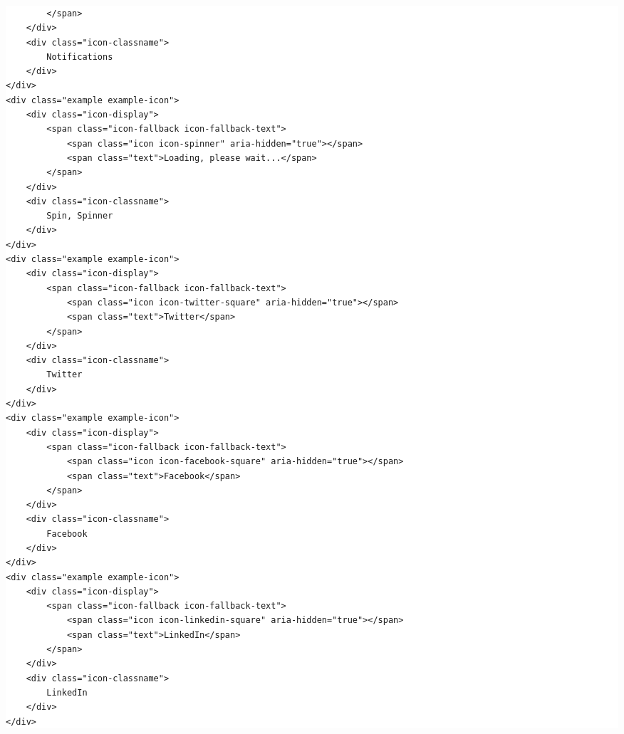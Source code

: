             </span>
        </div>
        <div class="icon-classname">
            Notifications
        </div>
    </div>
    <div class="example example-icon">
        <div class="icon-display">
            <span class="icon-fallback icon-fallback-text">
                <span class="icon icon-spinner" aria-hidden="true"></span>
                <span class="text">Loading, please wait...</span>
            </span>
        </div>
        <div class="icon-classname">
            Spin, Spinner
        </div>
    </div>
    <div class="example example-icon">
        <div class="icon-display">
            <span class="icon-fallback icon-fallback-text">
                <span class="icon icon-twitter-square" aria-hidden="true"></span>
                <span class="text">Twitter</span>
            </span>
        </div>
        <div class="icon-classname">
            Twitter
        </div>
    </div>
    <div class="example example-icon">
        <div class="icon-display">
            <span class="icon-fallback icon-fallback-text">
                <span class="icon icon-facebook-square" aria-hidden="true"></span>
                <span class="text">Facebook</span>
            </span>
        </div>
        <div class="icon-classname">
            Facebook
        </div>
    </div>
    <div class="example example-icon">
        <div class="icon-display">
            <span class="icon-fallback icon-fallback-text">
                <span class="icon icon-linkedin-square" aria-hidden="true"></span>
                <span class="text">LinkedIn</span>
            </span>
        </div>
        <div class="icon-classname">
            LinkedIn
        </div>
    </div>
</div>
